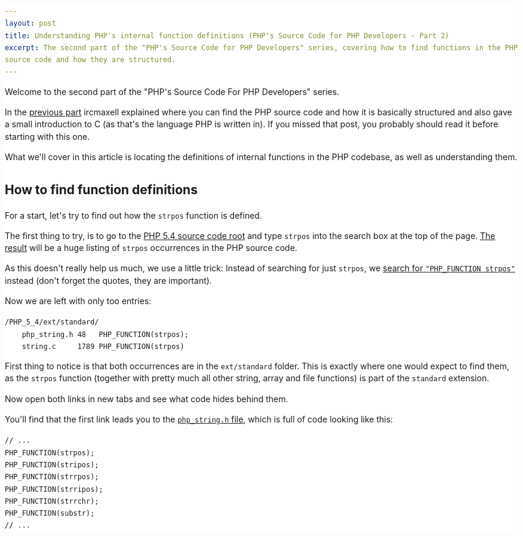 ```yaml
---
layout: post
title: Understanding PHP's internal function definitions (PHP's Source Code for PHP Developers - Part 2)
excerpt: The second part of the "PHP's Source Code for PHP Developers" series, covering how to find functions in the PHP source code and how they are structured.
---
```

Welcome to the second part of the "PHP's Source Code For PHP Developers" series.

In the [previous part][1] ircmaxell explained where you can find the PHP source code and how it is basically structured
and also gave a small introduction to C (as that's the language PHP is written in). If you missed that post, you
probably should read it before starting with this one.

What we'll cover in this article is locating the definitions of internal functions in the PHP codebase, as well as
understanding them.

How to find function definitions
--------------------------------

For a start, let's try to find out how the `strpos` function is defined.

The first thing to try, is to go to the [PHP 5.4 source code root][2] and type `strpos` into the search box at the top
of the page. [The result][3] will be a huge listing of `strpos` occurrences in the PHP source code.

As this doesn't really help us much, we use a little trick: Instead of searching for just `strpos`, we [search for
`"PHP_FUNCTION strpos"`][4] instead (don't forget the quotes, they are important).

Now we are left with only too entries:

    /PHP_5_4/ext/standard/
        php_string.h 48   PHP_FUNCTION(strpos);
        string.c     1789 PHP_FUNCTION(strpos)

First thing to notice is that both occurrences are in the `ext/standard` folder. This is exactly where one would expect
to find them, as the `strpos` function (together with pretty much all other string, array and file functions) is part of
the `standard` extension.

Now open both links in new tabs and see what code hides behind them.

You'll find that the first link leads you to the [`php_string.h` file][5], which is full of code looking like this:

    // ...
    PHP_FUNCTION(strpos);
    PHP_FUNCTION(stripos);
    PHP_FUNCTION(strrpos);
    PHP_FUNCTION(strripos);
    PHP_FUNCTION(strrchr);
    PHP_FUNCTION(substr);
    // ...


  [1]: http://blog.ircmaxell.com/2012/03/phps-source-code-for-php-developers.html
  [2]: http://lxr.php.net/xref/PHP_5_4/
  [3]: http://lxr.php.net/opengrok/search?q=strpos&project=PHP_5_4
  [4]: http://lxr.php.net/opengrok/search?q=%22PHP_FUNCTION+strpos%22&project=PHP_5_4
  [5]: http://lxr.php.net/opengrok/xref/PHP_5_4/ext/standard/php_string.h#48
  [6]: http://lxr.php.net/opengrok/xref/PHP_5_4/ext/standard/string.c#1789
  [7]: http://de2.php.net/sprintf
  [8]: http://lxr.php.net/opengrok/search?q=%22ZEND_FUNCTION+strlen%22&project=PHP_5_4
  [9]: http://lxr.php.net/opengrok/xref/PHP_5_4/Zend/zend_builtin_functions.c#478
  [10]: http://lxr.php.net/opengrok/search?q=SplFixedArray%3A%3AgetSize&project=PHP_5_4
  [11]: http://blog.ircmaxell.com/